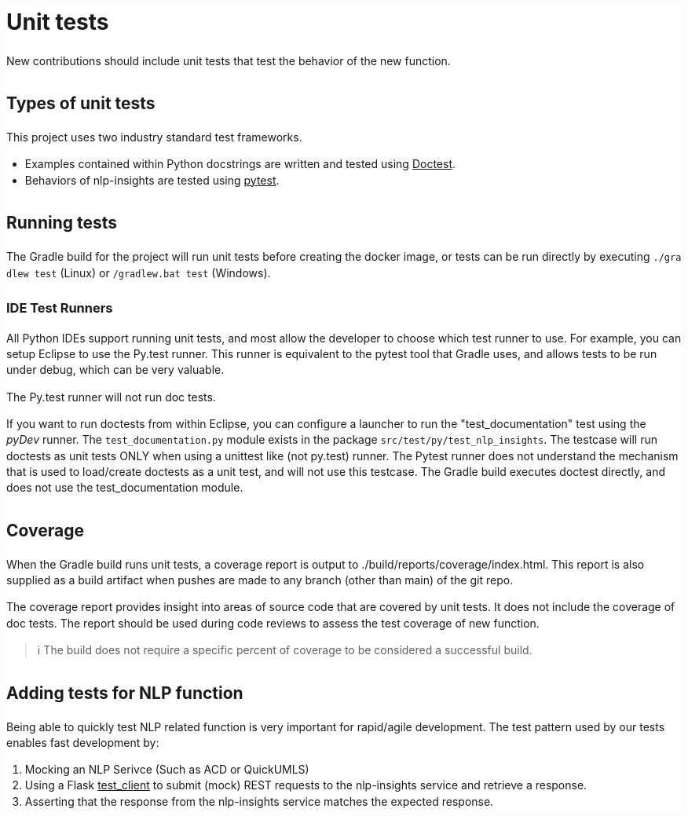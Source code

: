 # Unit tests
New contributions should include unit tests that test the behavior of the new function.
    
## Types of unit tests
This project uses two industry standard test frameworks.

* Examples contained within Python docstrings are written and tested using [Doctest](https://docs.python.org/3.9/library/doctest.html).
* Behaviors of nlp-insights are tested using [pytest](https://docs.pytest.org/en/7.0.x/).

## Running tests
The Gradle build for the project will run unit tests before creating the docker image, or tests can be run directly by executing `./gradlew test` (Linux) or `/gradlew.bat test` (Windows).

### IDE Test Runners
All Python IDEs support running unit tests, and most allow the developer to choose which test runner to use. For example, you can setup Eclipse to use the Py.test runner. This runner is equivalent to the pytest tool that Gradle uses, and allows tests to be run under debug, which can be very valuable.

The Py.test runner will not run doc tests.

If you want to run doctests from within Eclipse, you can configure a launcher to run the "test_documentation" test using the *pyDev* runner. The `test_documentation.py` module exists in the package `src/test/py/test_nlp_insights`. The testcase will run doctests as unit tests ONLY when using a unittest like (not py.test) runner. The Pytest runner does not understand the mechanism that is used to load/create doctests as a unit test, and will not use this testcase. The Gradle build executes doctest directly, and does not use the test_documentation module.

## Coverage
When the Gradle build runs unit tests, a coverage report is output to ./build/reports/coverage/index.html. This report is also supplied as a build artifact when pushes are made to any branch (other than main) of the git repo.

The coverage report provides insight into areas of source code that are covered by unit tests. It does not include the coverage of doc tests. The report should be used during code reviews to assess the test coverage of new function.

> :information_source: The build does not require a specific percent of coverage to be considered a successful build.


## Adding tests for NLP function
Being able to quickly test NLP related function is very important for rapid/agile development. The test pattern used by our tests enables fast development by:

1. Mocking an NLP Serivce (Such as ACD or QuickUMLS)
1. Using a Flask [test_client](https://flask.palletsprojects.com/en/2.0.x/testing/) to submit (mock) REST requests to the nlp-insights service and retrieve a response.
1. Asserting that the response from the nlp-insights service matches the expected response.
